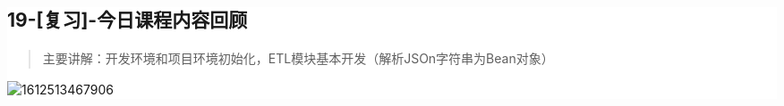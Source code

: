 

## 19-[复习]-今日课程内容回顾 

> 主要讲解：开发环境和项目环境初始化，ETL模块基本开发（解析JSOn字符串为Bean对象）

![1612513467906](https://assents-out.oss-cn-shenzhen.aliyuncs.com/img/1612513467906.png)



